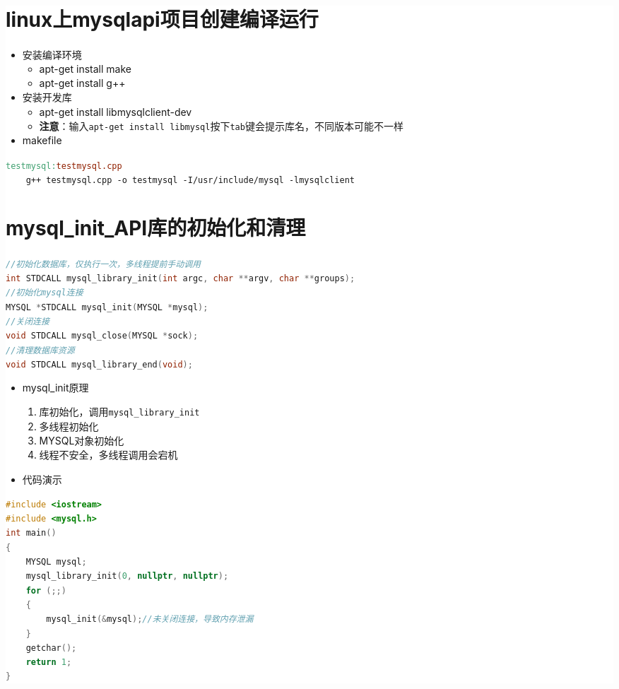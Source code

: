 
# linux上mysqlapi项目创建编译运行

+ 安装编译环境
  + apt-get install make
  + apt-get install g++
+ 安装开发库
  + apt-get install libmysqlclient-dev
  + **注意**：输入`apt-get install libmysql`按下`tab`键会提示库名，不同版本可能不一样
+ makefile

```makefile
testmysql:testmysql.cpp
	g++ testmysql.cpp -o testmysql -I/usr/include/mysql -lmysqlclient
```



# mysql_init_API库的初始化和清理

```c++
//初始化数据库，仅执行一次，多线程提前手动调用
int STDCALL mysql_library_init(int argc, char **argv, char **groups);
//初始化mysql连接
MYSQL *STDCALL mysql_init(MYSQL *mysql);
//关闭连接
void STDCALL mysql_close(MYSQL *sock);
//清理数据库资源
void STDCALL mysql_library_end(void);
```

+ mysql_init原理

  1. 库初始化，调用`mysql_library_init`
  2. 多线程初始化
  3. MYSQL对象初始化
  5. 线程不安全，多线程调用会宕机
+ 代码演示

```c++
#include <iostream>
#include <mysql.h>
int main()
{
	MYSQL mysql;
	mysql_library_init(0, nullptr, nullptr);
	for (;;)
	{
		mysql_init(&mysql);//未关闭连接，导致内存泄漏
	}
	getchar();
	return 1;
}

```
